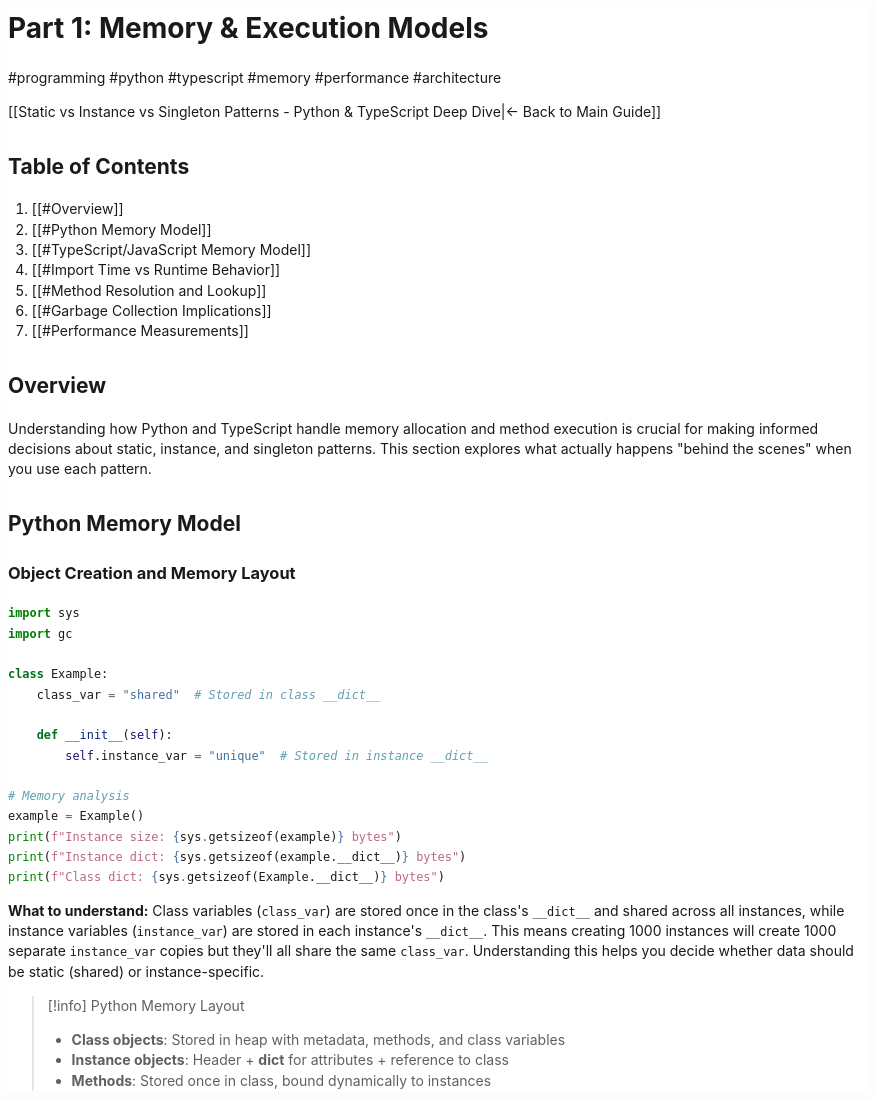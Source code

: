 # Part 1: Memory & Execution Models

#programming #python #typescript #memory #performance #architecture

[[Static vs Instance vs Singleton Patterns - Python & TypeScript Deep Dive|← Back to Main Guide]]

## Table of Contents

1. [[#Overview]]
2. [[#Python Memory Model]]
3. [[#TypeScript/JavaScript Memory Model]]
4. [[#Import Time vs Runtime Behavior]]
5. [[#Method Resolution and Lookup]]
6. [[#Garbage Collection Implications]]
7. [[#Performance Measurements]]

## Overview

Understanding how Python and TypeScript handle memory allocation and method execution is crucial for making informed decisions about static, instance, and singleton patterns. This section explores what actually happens "behind the scenes" when you use each pattern.

## Python Memory Model

### Object Creation and Memory Layout

```python
import sys
import gc

class Example:
    class_var = "shared"  # Stored in class __dict__
    
    def __init__(self):
        self.instance_var = "unique"  # Stored in instance __dict__

# Memory analysis
example = Example()
print(f"Instance size: {sys.getsizeof(example)} bytes")
print(f"Instance dict: {sys.getsizeof(example.__dict__)} bytes")
print(f"Class dict: {sys.getsizeof(Example.__dict__)} bytes")
```

**What to understand:** Class variables (`class_var`) are stored once in the class's `__dict__` and shared across all instances, while instance variables (`instance_var`) are stored in each instance's `__dict__`. This means creating 1000 instances will create 1000 separate `instance_var` copies but they'll all share the same `class_var`. Understanding this helps you decide whether data should be static (shared) or instance-specific.

> [!info] Python Memory Layout
> - **Class objects**: Stored in heap with metadata, methods, and class variables
> - **Instance objects**: Header + __dict__ for attributes + reference to class
> - **Methods**: Stored once in class, bound dynamically to instances
